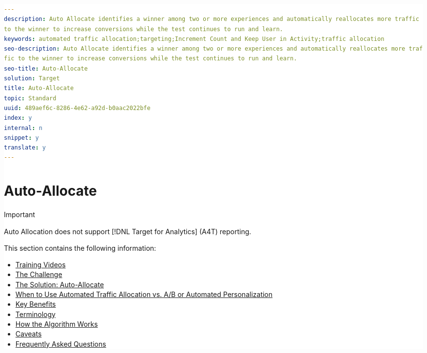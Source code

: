 ```yaml
---
description: Auto Allocate identifies a winner among two or more experiences and automatically reallocates more traffic to the winner to increase conversions while the test continues to run and learn.
keywords: automated traffic allocation;targeting;Increment Count and Keep User in Activity;traffic allocation
seo-description: Auto Allocate identifies a winner among two or more experiences and automatically reallocates more traffic to the winner to increase conversions while the test continues to run and learn.
seo-title: Auto-Allocate
solution: Target
title: Auto-Allocate
topic: Standard
uuid: 489aef6c-8286-4e62-a92d-b0aac2022bfe
index: y
internal: n
snippet: y
translate: y
---
```


# Auto-Allocate


>[!IMPORTANT]
>
>Auto Allocation does not support [!DNL  Target for Analytics] (A4T) reporting. 



This section contains the following information: 


* [ Training Videos](../c_activities/automated_traffic_allocation.md#section_893E5B36DC4A415C9B1D287F51FCCB83)
* [ The Challenge ](../c_activities/automated_traffic_allocation.md#section_85D5A03637204BACA75E19646162ACFF)
* [ The Solution: Auto-Allocate](../c_activities/automated_traffic_allocation.md#section_98388996F0584E15BF3A99C57EEB7629)
* [ When to Use Automated Traffic Allocation vs. A/B or Automated Personalization ](../c_activities/automated_traffic_allocation.md#section_3F73B0818A634E4AAAA60A37B502BFF9)
* [ Key Benefits ](../c_activities/automated_traffic_allocation.md#section_0913BF06F73C4794862561388BBDDFF0)
* [ Terminology ](../c_activities/automated_traffic_allocation.md#section_670F8785BA894745B43B6D4BFF953188)
* [ How the Algorithm Works ](../c_activities/automated_traffic_allocation.md#section_ADB69A1C7352462D98849F2918D4FF7B)
* [ Caveats ](../c_activities/automated_traffic_allocation.md#section_5C83F89F85C14FD181930AA420435E1D)
* [ Frequently Asked Questions ](../c_activities/automated_traffic_allocation.md#section_0E72C1D72DE74F589F965D4B1763E5C3)
